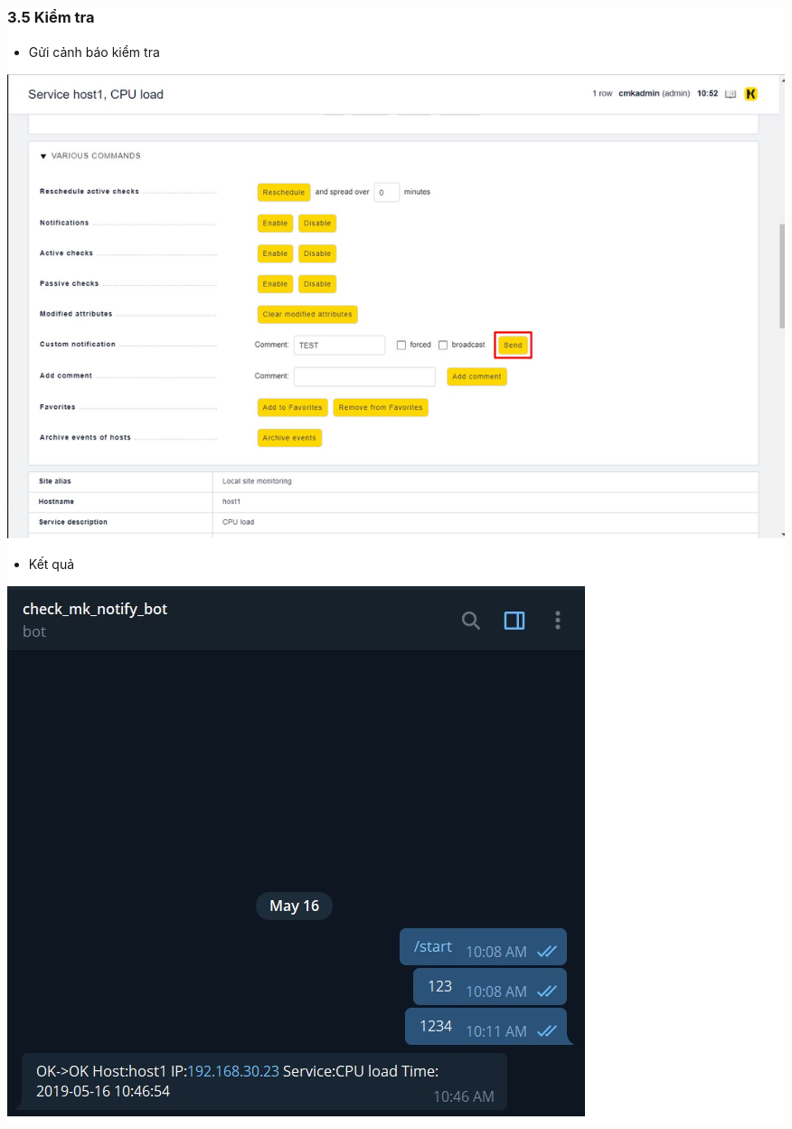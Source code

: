 ### 3.5 Kiểm tra

- Gửi cảnh báo kiểm tra

<img src="img/77.jpg">

- Kết quả 

<img src="img/78.jpg">